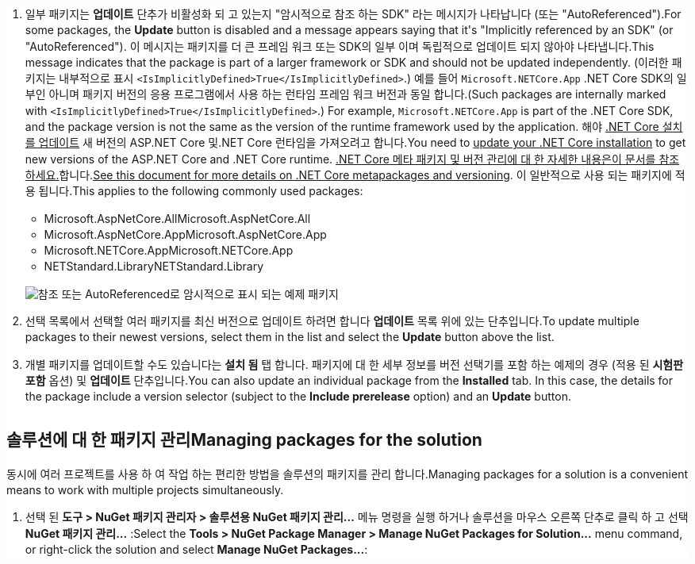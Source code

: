 1. <a name="implicit_reference"></a><span data-ttu-id="e4136-143">일부 패키지는 **업데이트** 단추가 비활성화 되 고 있는지 "암시적으로 참조 하는 SDK" 라는 메시지가 나타납니다 (또는 "AutoReferenced").</span><span class="sxs-lookup"><span data-stu-id="e4136-143">For some packages, the **Update** button is disabled and a message appears saying that it's "Implicitly referenced by an SDK" (or "AutoReferenced").</span></span> <span data-ttu-id="e4136-144">이 메시지는 패키지를 더 큰 프레임 워크 또는 SDK의 일부 이며 독립적으로 업데이트 되지 않아야 나타냅니다.</span><span class="sxs-lookup"><span data-stu-id="e4136-144">This message indicates that the package is part of a larger framework or SDK and should not be updated independently.</span></span> <span data-ttu-id="e4136-145">(이러한 패키지는 내부적으로 표시 `<IsImplicitlyDefined>True</IsImplicitlyDefined>`.) 예를 들어 `Microsoft.NETCore.App` .NET Core SDK의 일부인 아니며 패키지 버전의 응용 프로그램에서 사용 하는 런타임 프레임 워크 버전과 동일 합니다.</span><span class="sxs-lookup"><span data-stu-id="e4136-145">(Such packages are internally marked with `<IsImplicitlyDefined>True</IsImplicitlyDefined>`.) For example, `Microsoft.NETCore.App` is part of the .NET Core SDK, and the package version is not the same as the version of the runtime framework used by the application.</span></span> <span data-ttu-id="e4136-146">해야 [.NET Core 설치를 업데이트](https://aka.ms/dotnet-download) 새 버전의 ASP.NET Core 및.NET Core 런타임을 가져오려고 합니다.</span><span class="sxs-lookup"><span data-stu-id="e4136-146">You need to [update your .NET Core installation](https://aka.ms/dotnet-download) to get new versions of the ASP.NET Core and .NET Core runtime.</span></span> <span data-ttu-id="e4136-147">[.NET Core 메타 패키지 및 버전 관리에 대 한 자세한 내용은이 문서를 참조 하세요.](/dotnet/core/packages)합니다.</span><span class="sxs-lookup"><span data-stu-id="e4136-147">[See this document for more details on .NET Core metapackages and versioning](/dotnet/core/packages).</span></span> <span data-ttu-id="e4136-148">이 일반적으로 사용 되는 패키지에 적용 됩니다.</span><span class="sxs-lookup"><span data-stu-id="e4136-148">This applies to the following commonly used packages:</span></span>
    * <span data-ttu-id="e4136-149">Microsoft.AspNetCore.All</span><span class="sxs-lookup"><span data-stu-id="e4136-149">Microsoft.AspNetCore.All</span></span>
    * <span data-ttu-id="e4136-150">Microsoft.AspNetCore.App</span><span class="sxs-lookup"><span data-stu-id="e4136-150">Microsoft.AspNetCore.App</span></span>
    * <span data-ttu-id="e4136-151">Microsoft.NETCore.App</span><span class="sxs-lookup"><span data-stu-id="e4136-151">Microsoft.NETCore.App</span></span>
    * <span data-ttu-id="e4136-152">NETStandard.Library</span><span class="sxs-lookup"><span data-stu-id="e4136-152">NETStandard.Library</span></span>

    ![참조 또는 AutoReferenced로 암시적으로 표시 되는 예제 패키지](media/PackageManagerUIAutoReferenced.png)

1. <span data-ttu-id="e4136-154">선택 목록에서 선택할 여러 패키지를 최신 버전으로 업데이트 하려면 합니다 **업데이트** 목록 위에 있는 단추입니다.</span><span class="sxs-lookup"><span data-stu-id="e4136-154">To update multiple packages to their newest versions, select  them in the list and select the **Update** button above the list.</span></span>
1. <span data-ttu-id="e4136-155">개별 패키지를 업데이트할 수도 있습니다는 **설치 됨** 탭 합니다. 패키지에 대 한 세부 정보를 버전 선택기를 포함 하는 예제의 경우 (적용 된 **시험판 포함** 옵션) 및 **업데이트** 단추입니다.</span><span class="sxs-lookup"><span data-stu-id="e4136-155">You can also update an individual package from the **Installed** tab. In this case, the details for the package include a version selector (subject to the **Include prerelease** option) and an **Update** button.</span></span>

## <a name="managing-packages-for-the-solution"></a><span data-ttu-id="e4136-156">솔루션에 대 한 패키지 관리</span><span class="sxs-lookup"><span data-stu-id="e4136-156">Managing packages for the solution</span></span>

<span data-ttu-id="e4136-157">동시에 여러 프로젝트를 사용 하 여 작업 하는 편리한 방법을 솔루션의 패키지를 관리 합니다.</span><span class="sxs-lookup"><span data-stu-id="e4136-157">Managing packages for a solution is a convenient means to work with multiple projects simultaneously.</span></span>

1. <span data-ttu-id="e4136-158">선택 된 **도구 > NuGet 패키지 관리자 > 솔루션용 NuGet 패키지 관리...**  메뉴 명령을 실행 하거나 솔루션을 마우스 오른쪽 단추로 클릭 하 고 선택 **NuGet 패키지 관리...** :</span><span class="sxs-lookup"><span data-stu-id="e4136-158">Select the **Tools > NuGet Package Manager > Manage NuGet Packages for Solution...** menu command, or right-click the solution and select **Manage NuGet Packages...**:</span></span>
